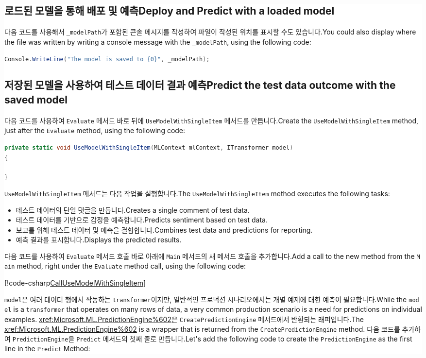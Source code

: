 ## <a name="deploy-and-predict-with-a-loaded-model"></a><span data-ttu-id="23073-307">로드된 모델을 통해 배포 및 예측</span><span class="sxs-lookup"><span data-stu-id="23073-307">Deploy and Predict with a loaded model</span></span>

<span data-ttu-id="23073-308">다음 코드를 사용해서 `_modelPath`가 포함된 콘솔 메시지를 작성하여 파일이 작성된 위치를 표시할 수도 있습니다.</span><span class="sxs-lookup"><span data-stu-id="23073-308">You could also display where the file was written by writing a console message with the `_modelPath`, using the following code:</span></span>

```csharp
Console.WriteLine("The model is saved to {0}", _modelPath);
```

## <a name="predict-the-test-data-outcome-with-the-saved-model"></a><span data-ttu-id="23073-309">저장된 모델을 사용하여 테스트 데이터 결과 예측</span><span class="sxs-lookup"><span data-stu-id="23073-309">Predict the test data outcome with the saved model</span></span>

<span data-ttu-id="23073-310">다음 코드를 사용하여 `Evaluate` 메서드 바로 뒤에 `UseModelWithSingleItem` 메서드를 만듭니다.</span><span class="sxs-lookup"><span data-stu-id="23073-310">Create the `UseModelWithSingleItem` method, just after the `Evaluate` method, using the following code:</span></span>

```csharp
private static void UseModelWithSingleItem(MLContext mlContext, ITransformer model)
{

}
```

<span data-ttu-id="23073-311">`UseModelWithSingleItem` 메서드는 다음 작업을 실행합니다.</span><span class="sxs-lookup"><span data-stu-id="23073-311">The `UseModelWithSingleItem` method executes the following tasks:</span></span>

* <span data-ttu-id="23073-312">테스트 데이터의 단일 댓글을 만듭니다.</span><span class="sxs-lookup"><span data-stu-id="23073-312">Creates a single comment of test data.</span></span>
* <span data-ttu-id="23073-313">테스트 데이터를 기반으로 감정을 예측합니다.</span><span class="sxs-lookup"><span data-stu-id="23073-313">Predicts sentiment based on test data.</span></span>
* <span data-ttu-id="23073-314">보고를 위해 테스트 데이터 및 예측을 결합합니다.</span><span class="sxs-lookup"><span data-stu-id="23073-314">Combines test data and predictions for reporting.</span></span>
* <span data-ttu-id="23073-315">예측 결과를 표시합니다.</span><span class="sxs-lookup"><span data-stu-id="23073-315">Displays the predicted results.</span></span>

<span data-ttu-id="23073-316">다음 코드를 사용하여 `Evaluate` 메서드 호출 바로 아래에 `Main` 메서드의 새 메서드 호출을 추가합니다.</span><span class="sxs-lookup"><span data-stu-id="23073-316">Add a call to the new method from the `Main` method, right under the `Evaluate` method call, using the following code:</span></span>

[!code-csharp[CallUseModelWithSingleItem](../../../samples/machine-learning/tutorials/SentimentAnalysis/Program.cs#CallUseModelWithSingleItem "Call the UseModelWithSingleItem method")]

<span data-ttu-id="23073-317">`model`은 여러 데이터 행에서 작동하는 `transformer`이지만, 일반적인 프로덕션 시나리오에서는 개별 예제에 대한 예측이 필요합니다.</span><span class="sxs-lookup"><span data-stu-id="23073-317">While the `model` is a `transformer` that operates on many rows of data, a very common production scenario is a need for predictions on individual examples.</span></span> <span data-ttu-id="23073-318"><xref:Microsoft.ML.PredictionEngine%602>은 `CreatePredictionEngine` 메서드에서 반환되는 래퍼입니다.</span><span class="sxs-lookup"><span data-stu-id="23073-318">The <xref:Microsoft.ML.PredictionEngine%602> is a wrapper that is returned from the `CreatePredictionEngine` method.</span></span> <span data-ttu-id="23073-319">다음 코드를 추가하여 `PredictionEngine`을 `Predict` 메서드의 첫째 줄로 만듭니다.</span><span class="sxs-lookup"><span data-stu-id="23073-319">Let's add the following code to create the `PredictionEngine` as the first line in the `Predict` Method:</span></span>

